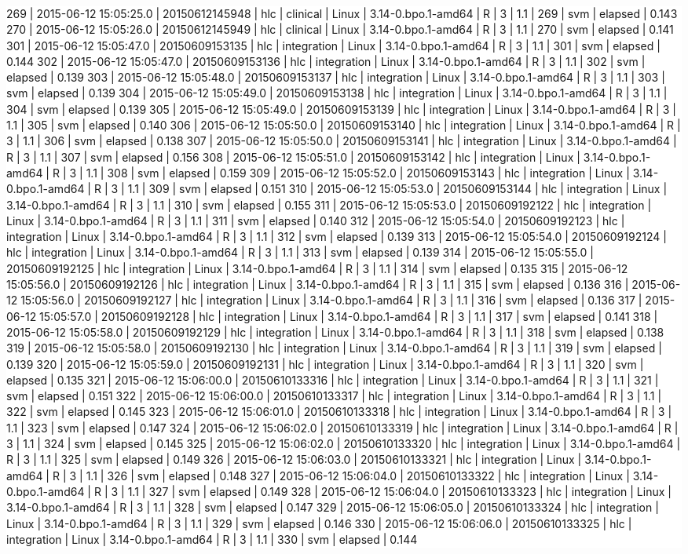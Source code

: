  269 | 2015-06-12 15:05:25.0 | 20150612145948 | hlc | clinical | Linux | 3.14-0.bpo.1-amd64 | R | 3 | 1.1 |  269 | svm | elapsed |   0.143
 270 | 2015-06-12 15:05:26.0 | 20150612145949 | hlc | clinical | Linux | 3.14-0.bpo.1-amd64 | R | 3 | 1.1 |  270 | svm | elapsed |   0.141
 301 | 2015-06-12 15:05:47.0 | 20150609153135 | hlc | integration | Linux | 3.14-0.bpo.1-amd64 | R | 3 | 1.1 |  301 | svm | elapsed |   0.144
 302 | 2015-06-12 15:05:47.0 | 20150609153136 | hlc | integration | Linux | 3.14-0.bpo.1-amd64 | R | 3 | 1.1 |  302 | svm | elapsed |   0.139
 303 | 2015-06-12 15:05:48.0 | 20150609153137 | hlc | integration | Linux | 3.14-0.bpo.1-amd64 | R | 3 | 1.1 |  303 | svm | elapsed |   0.139
 304 | 2015-06-12 15:05:49.0 | 20150609153138 | hlc | integration | Linux | 3.14-0.bpo.1-amd64 | R | 3 | 1.1 |  304 | svm | elapsed |   0.139
 305 | 2015-06-12 15:05:49.0 | 20150609153139 | hlc | integration | Linux | 3.14-0.bpo.1-amd64 | R | 3 | 1.1 |  305 | svm | elapsed |   0.140
 306 | 2015-06-12 15:05:50.0 | 20150609153140 | hlc | integration | Linux | 3.14-0.bpo.1-amd64 | R | 3 | 1.1 |  306 | svm | elapsed |   0.138
 307 | 2015-06-12 15:05:50.0 | 20150609153141 | hlc | integration | Linux | 3.14-0.bpo.1-amd64 | R | 3 | 1.1 |  307 | svm | elapsed |   0.156
 308 | 2015-06-12 15:05:51.0 | 20150609153142 | hlc | integration | Linux | 3.14-0.bpo.1-amd64 | R | 3 | 1.1 |  308 | svm | elapsed |   0.159
 309 | 2015-06-12 15:05:52.0 | 20150609153143 | hlc | integration | Linux | 3.14-0.bpo.1-amd64 | R | 3 | 1.1 |  309 | svm | elapsed |   0.151
 310 | 2015-06-12 15:05:53.0 | 20150609153144 | hlc | integration | Linux | 3.14-0.bpo.1-amd64 | R | 3 | 1.1 |  310 | svm | elapsed |   0.155
 311 | 2015-06-12 15:05:53.0 | 20150609192122 | hlc | integration | Linux | 3.14-0.bpo.1-amd64 | R | 3 | 1.1 |  311 | svm | elapsed |   0.140
 312 | 2015-06-12 15:05:54.0 | 20150609192123 | hlc | integration | Linux | 3.14-0.bpo.1-amd64 | R | 3 | 1.1 |  312 | svm | elapsed |   0.139
 313 | 2015-06-12 15:05:54.0 | 20150609192124 | hlc | integration | Linux | 3.14-0.bpo.1-amd64 | R | 3 | 1.1 |  313 | svm | elapsed |   0.139
 314 | 2015-06-12 15:05:55.0 | 20150609192125 | hlc | integration | Linux | 3.14-0.bpo.1-amd64 | R | 3 | 1.1 |  314 | svm | elapsed |   0.135
 315 | 2015-06-12 15:05:56.0 | 20150609192126 | hlc | integration | Linux | 3.14-0.bpo.1-amd64 | R | 3 | 1.1 |  315 | svm | elapsed |   0.136
 316 | 2015-06-12 15:05:56.0 | 20150609192127 | hlc | integration | Linux | 3.14-0.bpo.1-amd64 | R | 3 | 1.1 |  316 | svm | elapsed |   0.136
 317 | 2015-06-12 15:05:57.0 | 20150609192128 | hlc | integration | Linux | 3.14-0.bpo.1-amd64 | R | 3 | 1.1 |  317 | svm | elapsed |   0.141
 318 | 2015-06-12 15:05:58.0 | 20150609192129 | hlc | integration | Linux | 3.14-0.bpo.1-amd64 | R | 3 | 1.1 |  318 | svm | elapsed |   0.138
 319 | 2015-06-12 15:05:58.0 | 20150609192130 | hlc | integration | Linux | 3.14-0.bpo.1-amd64 | R | 3 | 1.1 |  319 | svm | elapsed |   0.139
 320 | 2015-06-12 15:05:59.0 | 20150609192131 | hlc | integration | Linux | 3.14-0.bpo.1-amd64 | R | 3 | 1.1 |  320 | svm | elapsed |   0.135
 321 | 2015-06-12 15:06:00.0 | 20150610133316 | hlc | integration | Linux | 3.14-0.bpo.1-amd64 | R | 3 | 1.1 |  321 | svm | elapsed |   0.151
 322 | 2015-06-12 15:06:00.0 | 20150610133317 | hlc | integration | Linux | 3.14-0.bpo.1-amd64 | R | 3 | 1.1 |  322 | svm | elapsed |   0.145
 323 | 2015-06-12 15:06:01.0 | 20150610133318 | hlc | integration | Linux | 3.14-0.bpo.1-amd64 | R | 3 | 1.1 |  323 | svm | elapsed |   0.147
 324 | 2015-06-12 15:06:02.0 | 20150610133319 | hlc | integration | Linux | 3.14-0.bpo.1-amd64 | R | 3 | 1.1 |  324 | svm | elapsed |   0.145
 325 | 2015-06-12 15:06:02.0 | 20150610133320 | hlc | integration | Linux | 3.14-0.bpo.1-amd64 | R | 3 | 1.1 |  325 | svm | elapsed |   0.149
 326 | 2015-06-12 15:06:03.0 | 20150610133321 | hlc | integration | Linux | 3.14-0.bpo.1-amd64 | R | 3 | 1.1 |  326 | svm | elapsed |   0.148
 327 | 2015-06-12 15:06:04.0 | 20150610133322 | hlc | integration | Linux | 3.14-0.bpo.1-amd64 | R | 3 | 1.1 |  327 | svm | elapsed |   0.149
 328 | 2015-06-12 15:06:04.0 | 20150610133323 | hlc | integration | Linux | 3.14-0.bpo.1-amd64 | R | 3 | 1.1 |  328 | svm | elapsed |   0.147
 329 | 2015-06-12 15:06:05.0 | 20150610133324 | hlc | integration | Linux | 3.14-0.bpo.1-amd64 | R | 3 | 1.1 |  329 | svm | elapsed |   0.146
 330 | 2015-06-12 15:06:06.0 | 20150610133325 | hlc | integration | Linux | 3.14-0.bpo.1-amd64 | R | 3 | 1.1 |  330 | svm | elapsed |   0.144